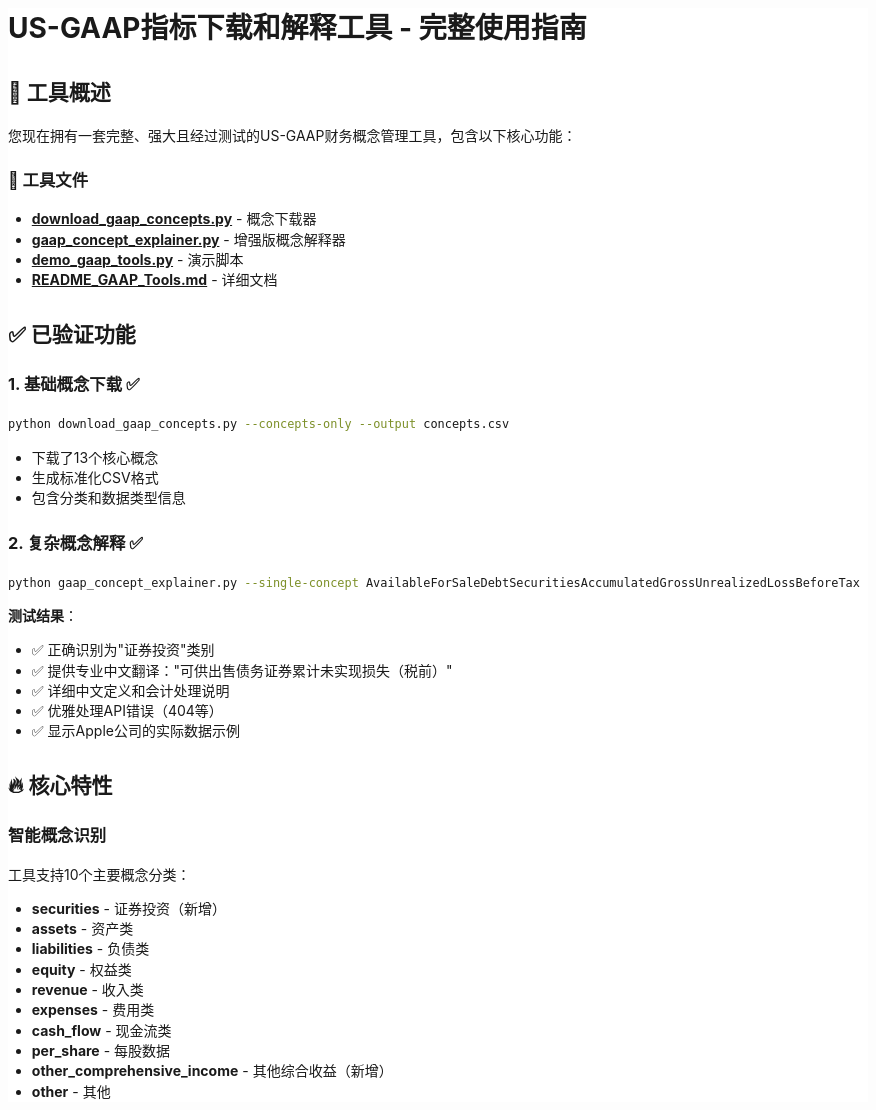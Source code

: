 # US-GAAP指标下载和解释工具 - 完整使用指南

## 🎯 工具概述

您现在拥有一套完整、强大且经过测试的US-GAAP财务概念管理工具，包含以下核心功能：

### 📁 工具文件
- **[download_gaap_concepts.py](download_gaap_concepts.py)** - 概念下载器
- **[gaap_concept_explainer.py](gaap_concept_explainer.py)** - 增强版概念解释器  
- **[demo_gaap_tools.py](demo_gaap_tools.py)** - 演示脚本
- **[README_GAAP_Tools.md](README_GAAP_Tools.md)** - 详细文档

## ✅ 已验证功能

### 1. 基础概念下载 ✅
```bash
python download_gaap_concepts.py --concepts-only --output concepts.csv
```
- 下载了13个核心概念
- 生成标准化CSV格式
- 包含分类和数据类型信息

### 2. 复杂概念解释 ✅
```bash
python gaap_concept_explainer.py --single-concept AvailableForSaleDebtSecuritiesAccumulatedGrossUnrealizedLossBeforeTax
```
**测试结果**：
- ✅ 正确识别为"证券投资"类别
- ✅ 提供专业中文翻译："可供出售债务证券累计未实现损失（税前）"
- ✅ 详细中文定义和会计处理说明
- ✅ 优雅处理API错误（404等）
- ✅ 显示Apple公司的实际数据示例

## 🔥 核心特性

### 智能概念识别
工具支持10个主要概念分类：
- **securities** - 证券投资（新增）
- **assets** - 资产类
- **liabilities** - 负债类  
- **equity** - 权益类
- **revenue** - 收入类
- **expenses** - 费用类
- **cash_flow** - 现金流类
- **per_share** - 每股数据
- **other_comprehensive_income** - 其他综合收益（新增）
- **other** - 其他
